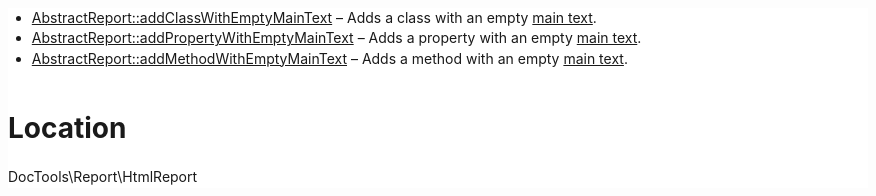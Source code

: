- [AbstractReport::addClassWithEmptyMainText](https://github.com/lingtalfi/DocTools/blob/master/doc/api/DocTools/Report/AbstractReport/addClassWithEmptyMainText.md) &ndash; Adds a class with an empty [main text](https://github.com/lingtalfi/DocTools/blob/master/doc/api/DocTools/Info/CommentInfo.md#the-doc-comment-structure).
- [AbstractReport::addPropertyWithEmptyMainText](https://github.com/lingtalfi/DocTools/blob/master/doc/api/DocTools/Report/AbstractReport/addPropertyWithEmptyMainText.md) &ndash; Adds a property with an empty [main text](https://github.com/lingtalfi/DocTools/blob/master/doc/api/DocTools/Info/CommentInfo.md#the-doc-comment-structure).
- [AbstractReport::addMethodWithEmptyMainText](https://github.com/lingtalfi/DocTools/blob/master/doc/api/DocTools/Report/AbstractReport/addMethodWithEmptyMainText.md) &ndash; Adds a method with an empty [main text](https://github.com/lingtalfi/DocTools/blob/master/doc/api/DocTools/Info/CommentInfo.md#the-doc-comment-structure).




Location
=============
DocTools\Report\HtmlReport